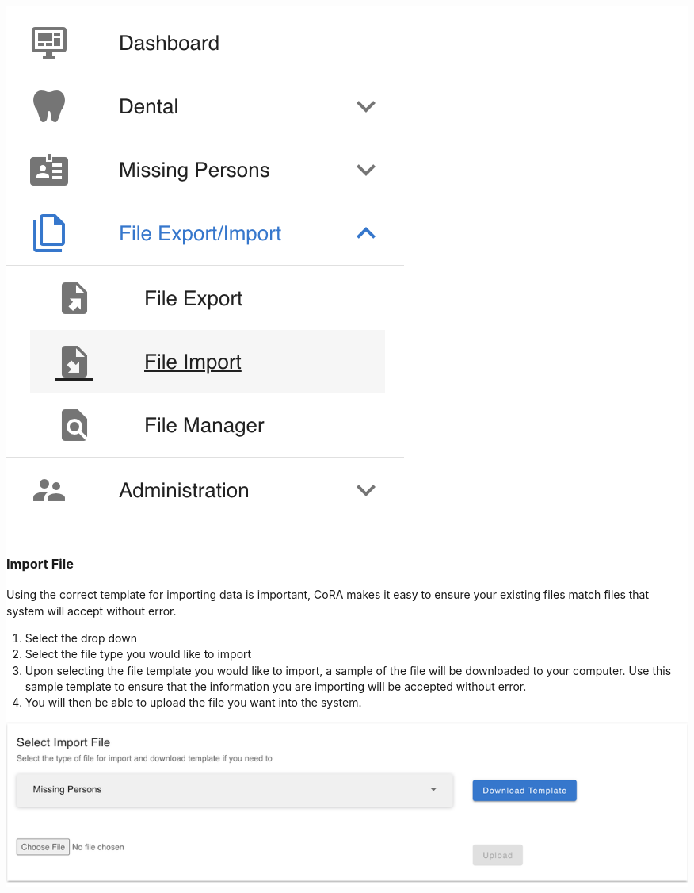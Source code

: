 ![File Import Navigate](media/mp-file-import.png)

### Import File

Using the correct template for importing data is important, CoRA makes it easy to ensure your existing files match files that system will accept without error.

1. Select the drop down
2. Select the file type you would like to import
3. Upon selecting the file template you would like to import, a sample of the file will be downloaded to your computer. Use this sample template to ensure that the information you are importing will be accepted without error.
4. You will then be able to upload the file you want into the system.

![File Import Download](media/mp-import-type.png)
